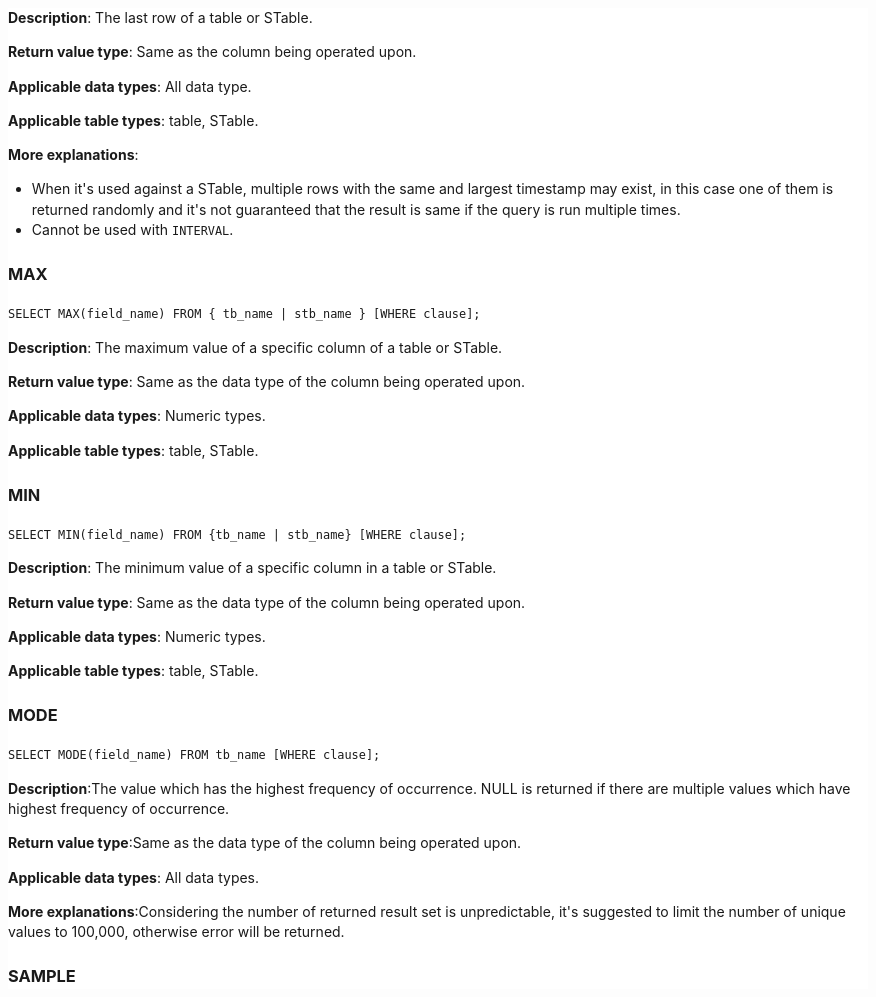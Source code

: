**Description**: The last row of a table or STable.

**Return value type**: Same as the column being operated upon.

**Applicable data types**: All data type.

**Applicable table types**: table, STable.

**More explanations**:

- When it's used against a STable, multiple rows with the same and largest timestamp may exist, in this case one of them is returned randomly and it's not guaranteed that the result is same if the query is run multiple times.
- Cannot be used with `INTERVAL`.

### MAX

```
SELECT MAX(field_name) FROM { tb_name | stb_name } [WHERE clause];
```

**Description**: The maximum value of a specific column of a table or STable.

**Return value type**: Same as the data type of the column being operated upon.

**Applicable data types**: Numeric types.

**Applicable table types**: table, STable.

### MIN

```
SELECT MIN(field_name) FROM {tb_name | stb_name} [WHERE clause];
```

**Description**: The minimum value of a specific column in a table or STable.

**Return value type**: Same as the data type of the column being operated upon.

**Applicable data types**: Numeric types.

**Applicable table types**: table, STable.

### MODE

```
SELECT MODE(field_name) FROM tb_name [WHERE clause];
```

**Description**:The value which has the highest frequency of occurrence. NULL is returned if there are multiple values which have highest frequency of occurrence.

**Return value type**:Same as the data type of the column being operated upon.

**Applicable data types**: All data types.

**More explanations**:Considering the number of returned result set is unpredictable, it's suggested to limit the number of unique values to 100,000, otherwise error will be returned.

### SAMPLE
